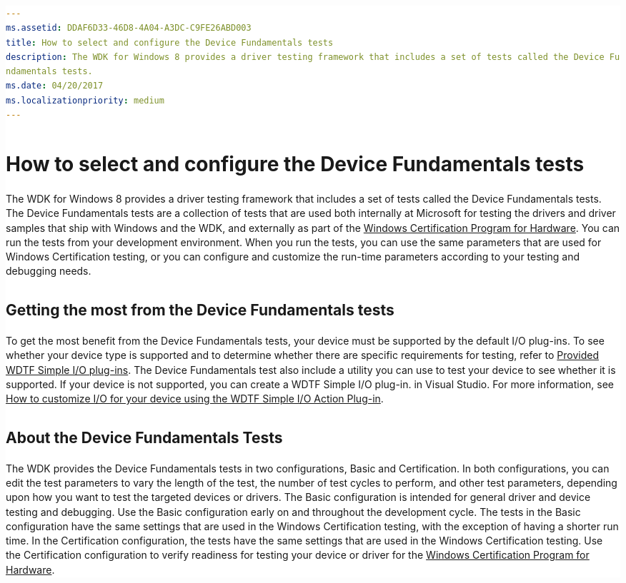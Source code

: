```yaml
---
ms.assetid: DDAF6D33-46D8-4A04-A3DC-C9FE26ABD003
title: How to select and configure the Device Fundamentals tests
description: The WDK for Windows 8 provides a driver testing framework that includes a set of tests called the Device Fundamentals tests.
ms.date: 04/20/2017
ms.localizationpriority: medium
---
```


# How to select and configure the Device Fundamentals tests

The WDK for Windows 8 provides a driver testing framework that includes a set of tests called the Device Fundamentals tests. The Device Fundamentals tests are a collection of tests that are used both internally at Microsoft for testing the drivers and driver samples that ship with Windows and the WDK, and externally as part of the [Windows Certification Program for Hardware](https://go.microsoft.com/fwlink/p/?linkid=8705). You can run the tests from your development environment. When you run the tests, you can use the same parameters that are used for Windows Certification testing, or you can configure and customize the run-time parameters according to your testing and debugging needs.

## <span id="Getting_the_most_from_the_Device_Fundamentals_tests"></span><span id="getting_the_most_from_the_device_fundamentals_tests"></span><span id="GETTING_THE_MOST_FROM_THE_DEVICE_FUNDAMENTALS_TESTS"></span>Getting the most from the Device Fundamentals tests


To get the most benefit from the Device Fundamentals tests, your device must be supported by the default I/O plug-ins. To see whether your device type is supported and to determine whether there are specific requirements for testing, refer to [Provided WDTF Simple I/O plug-ins](https://docs.microsoft.com/windows-hardware/drivers/wdtf/provided-wdtf-simpleio-plug-ins). The Device Fundamentals test also include a utility you can use to test your device to see whether it is supported. If your device is not supported, you can create a WDTF Simple I/O plug-in. in Visual Studio. For more information, see [How to customize I/O for your device using the WDTF Simple I/O Action Plug-in](https://docs.microsoft.com/windows-hardware/drivers/wdtf/to-customize-i-o-for-your-device-using-the-wdtf-simple-i-o-action-plug-in).

## <span id="About_the_Device_Fundamentals_Tests"></span><span id="about_the_device_fundamentals_tests"></span><span id="ABOUT_THE_DEVICE_FUNDAMENTALS_TESTS"></span>About the Device Fundamentals Tests


The WDK provides the Device Fundamentals tests in two configurations, Basic and Certification. In both configurations, you can edit the test parameters to vary the length of the test, the number of test cycles to perform, and other test parameters, depending upon how you want to test the targeted devices or drivers. The Basic configuration is intended for general driver and device testing and debugging. Use the Basic configuration early on and throughout the development cycle. The tests in the Basic configuration have the same settings that are used in the Windows Certification testing, with the exception of having a shorter run time. In the Certification configuration, the tests have the same settings that are used in the Windows Certification testing. Use the Certification configuration to verify readiness for testing your device or driver for the [Windows Certification Program for Hardware](https://go.microsoft.com/fwlink/p/?linkid=8705).
